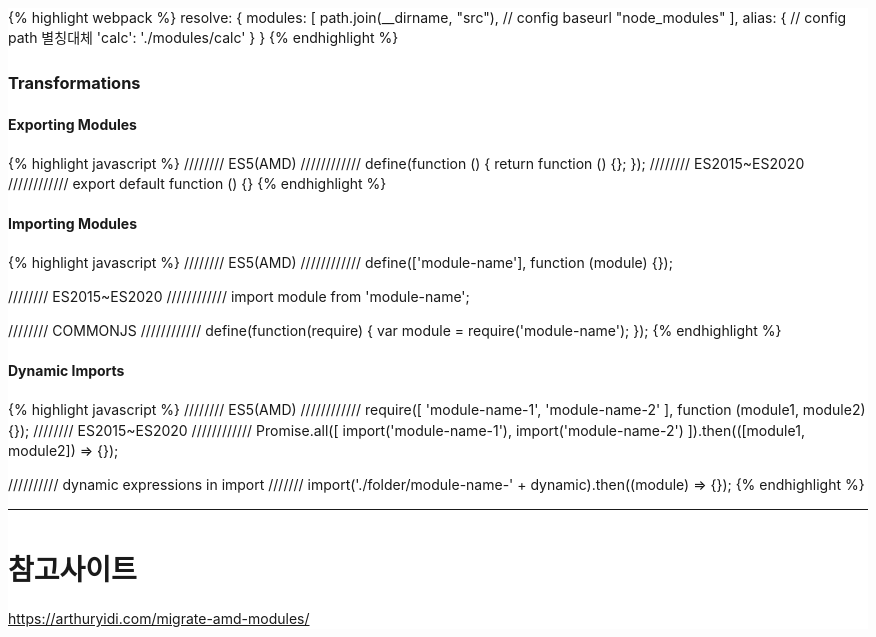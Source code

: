 {% highlight webpack %}
    resolve: {
        modules: [
        path.join(__dirname, "src"), // config baseurl
        "node_modules"
        ],
        alias: { // config path 별칭대체
        'calc': './modules/calc'
        }
    }
{% endhighlight %}

### Transformations

#### Exporting Modules
{% highlight javascript %}
//////// ES5(AMD) ////////////
define(function () {
    return function () {};
});
//////// ES2015~ES2020 ////////////
export default function () {}
{% endhighlight %}

#### Importing Modules
{% highlight javascript %}
//////// ES5(AMD) ////////////
define(['module-name'], function (module) {});

//////// ES2015~ES2020 ////////////
import module from 'module-name';

//////// COMMONJS ////////////
define(function(require) {
  var module = require('module-name');
});
{% endhighlight %}

#### Dynamic Imports
{% highlight javascript %}
//////// ES5(AMD) ////////////
require([
  'module-name-1',
  'module-name-2'
], function (module1, module2) {});
//////// ES2015~ES2020 ////////////
Promise.all([
  import('module-name-1'),
  import('module-name-2')
]).then(([module1, module2]) => {});

////////// dynamic expressions in import ///////
import('./folder/module-name-' + dynamic).then((module) => {});
{% endhighlight %}

---

<h1 style="font-weight:bold">참고사이트</h1>

<a href="https://arthuryidi.com/migrate-amd-modules/" target="_blank" style="font-size=30px; color: #4dabf7; text-decoration:underline;">https://arthuryidi.com/migrate-amd-modules/</a>